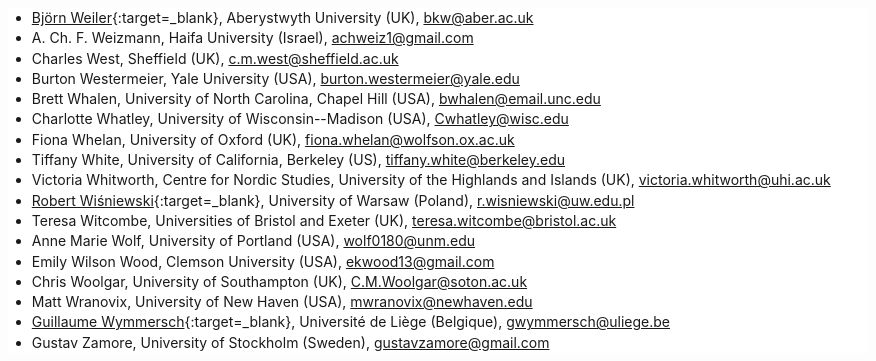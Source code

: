 - [Björn Weiler](www.aber.ac.uk/en/history/staff/bkw/){:target=_blank}, Aberystwyth University (UK), bkw@aber.ac.uk
- A. Ch. F. Weizmann, Haifa University (Israel), achweiz1@gmail.com
- Charles West, Sheffield (UK), c.m.west@sheffield.ac.uk
- Burton Westermeier, Yale University (USA), burton.westermeier@yale.edu
- Brett Whalen, University of North Carolina, Chapel Hill (USA), bwhalen@email.unc.edu
- Charlotte Whatley, University of Wisconsin--Madison (USA), Cwhatley@wisc.edu
- Fiona Whelan, University of Oxford (UK), fiona.whelan@wolfson.ox.ac.uk
- Tiffany White, University of California, Berkeley (US), tiffany.white@berkeley.edu
- Victoria Whitworth, Centre for Nordic Studies, University of the Highlands and Islands (UK), victoria.whitworth@uhi.ac.uk
- [Robert Wiśniewski](http://en.ihuw.pl/institute/about/academic-staff/dr-hab-robert-wisniewski){:target=_blank}, University of Warsaw (Poland), r.wisniewski@uw.edu.pl
- Teresa Witcombe, Universities of Bristol and Exeter (UK), teresa.witcombe@bristol.ac.uk
- Anne Marie Wolf, University of Portland (USA), wolf0180@unm.edu
- Emily Wilson Wood, Clemson University (USA), ekwood13@gmail.com
- Chris Woolgar, University of Southampton (UK), C.M.Woolgar@soton.ac.uk
- Matt Wranovix, University of New Haven (USA), mwranovix@newhaven.edu
- [Guillaume Wymmersch](https://myulg.academia.edu/GuillaumeWymmersch){:target=_blank}, Université de Liège (Belgique), gwymmersch@uliege.be
- Gustav Zamore, University of Stockholm (Sweden), gustavzamore@gmail.com